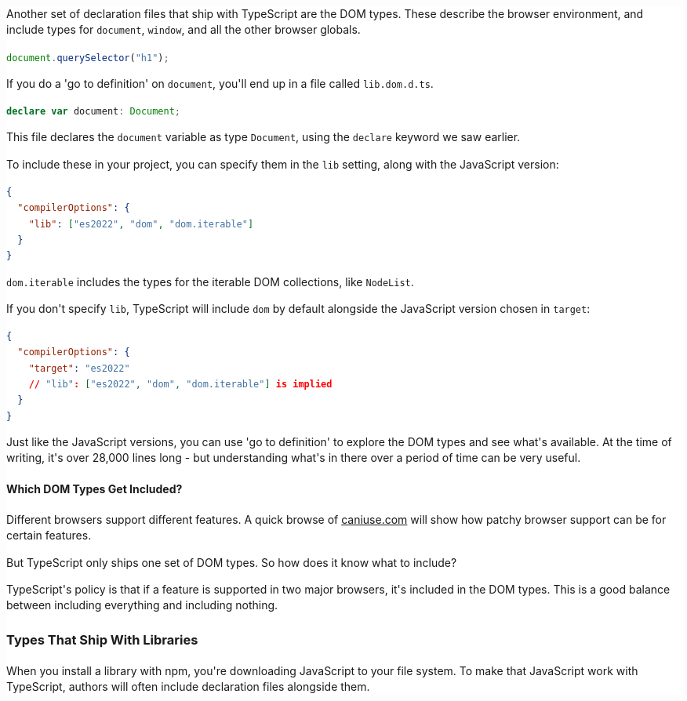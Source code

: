 Another set of declaration files that ship with TypeScript are the DOM types. These describe the browser environment, and include types for `document`, `window`, and all the other browser globals.

```ts
document.querySelector("h1");
```

If you do a 'go to definition' on `document`, you'll end up in a file called `lib.dom.d.ts`.

```ts
declare var document: Document;
```

This file declares the `document` variable as type `Document`, using the `declare` keyword we saw earlier.

To include these in your project, you can specify them in the `lib` setting, along with the JavaScript version:

```json
{
  "compilerOptions": {
    "lib": ["es2022", "dom", "dom.iterable"]
  }
}
```

`dom.iterable` includes the types for the iterable DOM collections, like `NodeList`.

If you don't specify `lib`, TypeScript will include `dom` by default alongside the JavaScript version chosen in `target`:

```json
{
  "compilerOptions": {
    "target": "es2022"
    // "lib": ["es2022", "dom", "dom.iterable"] is implied
  }
}
```

Just like the JavaScript versions, you can use 'go to definition' to explore the DOM types and see what's available. At the time of writing, it's over 28,000 lines long - but understanding what's in there over a period of time can be very useful.

#### Which DOM Types Get Included?

Different browsers support different features. A quick browse of [caniuse.com](https://caniuse.com/) will show how patchy browser support can be for certain features.

But TypeScript only ships one set of DOM types. So how does it know what to include?

TypeScript's policy is that if a feature is supported in two major browsers, it's included in the DOM types. This is a good balance between including everything and including nothing.

### Types That Ship With Libraries

When you install a library with npm, you're downloading JavaScript to your file system. To make that JavaScript work with TypeScript, authors will often include declaration files alongside them.
